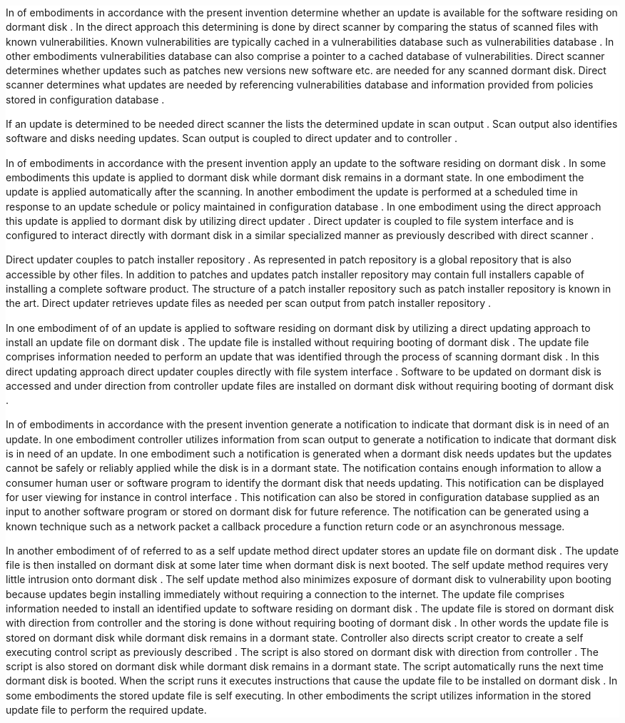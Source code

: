 In of embodiments in accordance with the present invention determine whether an update is available for the software residing on dormant disk . In the direct approach this determining is done by direct scanner by comparing the status of scanned files with known vulnerabilities. Known vulnerabilities are typically cached in a vulnerabilities database such as vulnerabilities database . In other embodiments vulnerabilities database can also comprise a pointer to a cached database of vulnerabilities. Direct scanner determines whether updates such as patches new versions new software etc. are needed for any scanned dormant disk. Direct scanner determines what updates are needed by referencing vulnerabilities database and information provided from policies stored in configuration database .

If an update is determined to be needed direct scanner the lists the determined update in scan output . Scan output also identifies software and disks needing updates. Scan output is coupled to direct updater and to controller .

In of embodiments in accordance with the present invention apply an update to the software residing on dormant disk . In some embodiments this update is applied to dormant disk while dormant disk remains in a dormant state. In one embodiment the update is applied automatically after the scanning. In another embodiment the update is performed at a scheduled time in response to an update schedule or policy maintained in configuration database . In one embodiment using the direct approach this update is applied to dormant disk by utilizing direct updater . Direct updater is coupled to file system interface and is configured to interact directly with dormant disk in a similar specialized manner as previously described with direct scanner .

Direct updater couples to patch installer repository . As represented in patch repository is a global repository that is also accessible by other files. In addition to patches and updates patch installer repository may contain full installers capable of installing a complete software product. The structure of a patch installer repository such as patch installer repository is known in the art. Direct updater retrieves update files as needed per scan output from patch installer repository .

In one embodiment of of an update is applied to software residing on dormant disk by utilizing a direct updating approach to install an update file on dormant disk . The update file is installed without requiring booting of dormant disk . The update file comprises information needed to perform an update that was identified through the process of scanning dormant disk . In this direct updating approach direct updater couples directly with file system interface . Software to be updated on dormant disk is accessed and under direction from controller update files are installed on dormant disk without requiring booting of dormant disk .

In of embodiments in accordance with the present invention generate a notification to indicate that dormant disk is in need of an update. In one embodiment controller utilizes information from scan output to generate a notification to indicate that dormant disk is in need of an update. In one embodiment such a notification is generated when a dormant disk needs updates but the updates cannot be safely or reliably applied while the disk is in a dormant state. The notification contains enough information to allow a consumer human user or software program to identify the dormant disk that needs updating. This notification can be displayed for user viewing for instance in control interface . This notification can also be stored in configuration database supplied as an input to another software program or stored on dormant disk for future reference. The notification can be generated using a known technique such as a network packet a callback procedure a function return code or an asynchronous message.

In another embodiment of of referred to as a self update method direct updater stores an update file on dormant disk . The update file is then installed on dormant disk at some later time when dormant disk is next booted. The self update method requires very little intrusion onto dormant disk . The self update method also minimizes exposure of dormant disk to vulnerability upon booting because updates begin installing immediately without requiring a connection to the internet. The update file comprises information needed to install an identified update to software residing on dormant disk . The update file is stored on dormant disk with direction from controller and the storing is done without requiring booting of dormant disk . In other words the update file is stored on dormant disk while dormant disk remains in a dormant state. Controller also directs script creator to create a self executing control script as previously described . The script is also stored on dormant disk with direction from controller . The script is also stored on dormant disk while dormant disk remains in a dormant state. The script automatically runs the next time dormant disk is booted. When the script runs it executes instructions that cause the update file to be installed on dormant disk . In some embodiments the stored update file is self executing. In other embodiments the script utilizes information in the stored update file to perform the required update.
